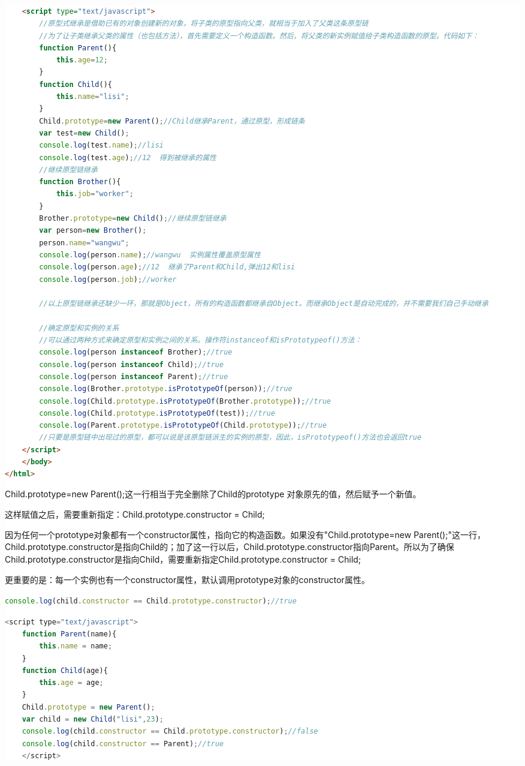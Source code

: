 ```html
    <script type="text/javascript">
        //原型式继承是借助已有的对象创建新的对象，将子类的原型指向父类，就相当于加入了父类这条原型链
        //为了让子类继承父类的属性（也包括方法），首先需要定义一个构造函数。然后，将父类的新实例赋值给子类构造函数的原型。代码如下：
        function Parent(){
            this.age=12;
        }
        function Child(){
            this.name="lisi";
        }
        Child.prototype=new Parent();//Child继承Parent，通过原型，形成链条
        var test=new Child();
        console.log(test.name);//lisi
        console.log(test.age);//12  得到被继承的属性
        //继续原型链继承
        function Brother(){
            this.job="worker";
        }
        Brother.prototype=new Child();//继续原型链继承
        var person=new Brother();
        person.name="wangwu";
        console.log(person.name);//wangwu  实例属性覆盖原型属性
        console.log(person.age);//12  继承了Parent和Child,弹出12和lisi
        console.log(person.job);//worker

        //以上原型链继承还缺少一环，那就是Object，所有的构造函数都继承自Object。而继承Object是自动完成的，并不需要我们自己手动继承

        //确定原型和实例的关系
        //可以通过两种方式来确定原型和实例之间的关系。操作符instanceof和isPrototypeof()方法：
        console.log(person instanceof Brother);//true
        console.log(person instanceof Child);//true
        console.log(person instanceof Parent);//true
        console.log(Brother.prototype.isPrototypeOf(person));//true
        console.log(Child.prototype.isPrototypeOf(Brother.prototype));//true
        console.log(Child.prototype.isPrototypeOf(test));//true
        console.log(Parent.prototype.isPrototypeOf(Child.prototype));//true
        //只要是原型链中出现过的原型，都可以说是该原型链派生的实例的原型，因此，isPrototypeof()方法也会返回true
    </script>
    </body>
</html>
```
Child.prototype=new Parent();这一行相当于完全删除了Child的prototype 对象原先的值，然后赋予一个新值。

这样赋值之后，需要重新指定：Child.prototype.constructor = Child;

因为任何一个prototype对象都有一个constructor属性，指向它的构造函数。如果没有"Child.prototype=new Parent();"这一行，Child.prototype.constructor是指向Child的；加了这一行以后，Child.prototype.constructor指向Parent。所以为了确保Child.prototype.constructor是指向Child，需要重新指定Child.prototype.constructor = Child;

更重要的是：每一个实例也有一个constructor属性，默认调用prototype对象的constructor属性。
```js
console.log(child.constructor == Child.prototype.constructor);//true
```
```js
<script type="text/javascript">
	function Parent(name){
		this.name = name;
	}
	function Child(age){
		this.age = age;
	}
	Child.prototype = new Parent();
	var child = new Child("lisi",23);
	console.log(child.constructor == Child.prototype.constructor);//false
	console.log(child.constructor == Parent);//true
	</script>
```